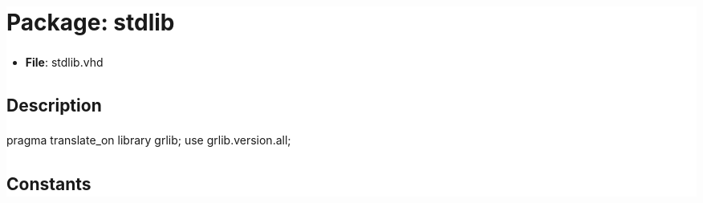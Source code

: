 # Package: stdlib

- **File**: stdlib.vhd
## Description

 pragma translate_on
library grlib;
use grlib.version.all;

## Constants
